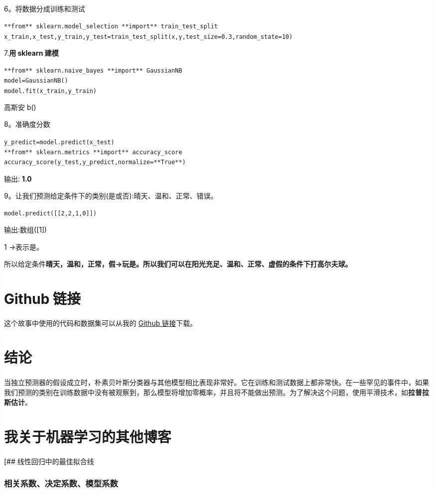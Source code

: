 6。将数据分成训练和测试

```
**from** sklearn.model_selection **import** train_test_split
x_train,x_test,y_train,y_test=train_test_split(x,y,test_size=0.3,random_state=10)
```

7.**用 sklearn 建模**

```
**from** sklearn.naive_bayes **import** GaussianNB
model=GaussianNB()
model.fit(x_train,y_train)
```

高斯安 b()

8。准确度分数

```
y_predict=model.predict(x_test)
**from** sklearn.metrics **import** accuracy_score
accuracy_score(y_test,y_predict,normalize=**True**)
```

输出: **1.0**

9。让我们预测给定条件下的类别(是或否):晴天、温和、正常、错误。

```
model.predict([[2,2,1,0]])
```

输出:数组([1])

1 →表示是。

所以给定条件**晴天，温和，正常，假→玩是。所以我们可以在阳光充足、温和、正常、虚假的条件下打高尔夫球。**

# Github 链接

这个故事中使用的代码和数据集可以从我的 [Github 链接](https://github.com/IndhumathyChelliah/MachineLearningAlgorithms/tree/master/naive_bayes)下载。

# 结论

当独立预测器的假设成立时，朴素贝叶斯分类器与其他模型相比表现非常好。它在训练和测试数据上都非常快。在一些罕见的事件中，如果我们预测的类别在训练数据中没有被观察到，那么模型将增加零概率，并且将不能做出预测。为了解决这个问题，使用平滑技术，如**拉普拉斯估计**。

# 我关于机器学习的其他博客

[](https://towardsdatascience.com/line-of-best-fit-in-linear-regression-13658266fbc8) [## 线性回归中的最佳拟合线

### 相关系数、决定系数、模型系数
